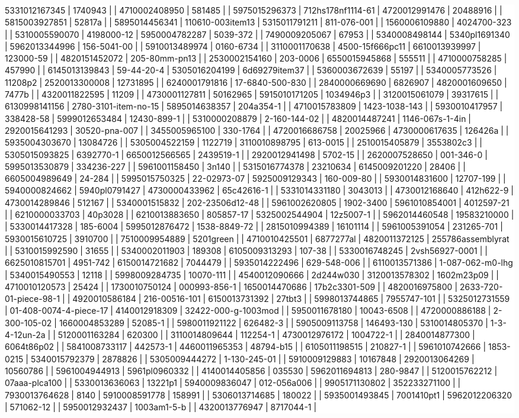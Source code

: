 5331012167345 | 1740943 |  | 4710002408950 | 581485 |  | 5975015296373 | 712hs178nf1114-61 | 
4720012991476 | 20488916 |  | 5815003927851 | 52817a |  | 5895014456341 | 110610-003item13 | 
5315011791211 | 811-076-001 |  | 1560006109880 | 4024700-323 |  | 5310005590070 | 4198000-12 | 
5950004782287 | 5039-372 |  | 7490009205067 | 67953 |  | 5340008498144 | 5340pl1691340 | 
5962013344996 | 156-5041-00 |  | 5910013489974 | 0160-6734 |  | 3110001170638 | 4500-15f666pc11 | 
6610013939997 | 123000-59 |  | 4820151452072 | 205-80mm-pn13 |  | 2530002154160 | 203-0006 | 
6550015945868 | 555511 |  | 4710000758285 | 457990 |  | 6145013139843 | 59-44-20-4 | 
5305016204199 | 6d69279item37 |  | 5360003672639 | 55197 |  | 5340005773526 | 11208p2 | 
2520013300008 | 12731895 |  | 6240001791816 | 17-6840-500-830 |  | 2840000669690 | 6826907 | 
4820001609650 | 7477b |  | 4320011822595 | 11209 |  | 4730001127811 | 50162965 | 
5915010171205 | 1034946p3 |  | 3120015061079 | 39317615 |  | 6130998141156 | 2780-3101-item-no-15 | 
5895014638357 | 204a354-1 |  | 4710015783809 | 1423-1038-143 |  | 5930010417957 | 338428-58 | 
5999012653484 | 12430-899-1 |  | 5310000208879 | 2-160-144-02 |  | 4820014487241 | 1146-067s-1-4in | 
2920015641293 | 30520-pna-007 |  | 3455005965100 | 330-1764 |  | 4720016686758 | 20025966 | 
4730000617635 | 126426a |  | 5935004303670 | 13084726 |  | 5305004522159 | 1122719 | 
3110010898795 | 613-0015 |  | 2510015405879 | 3553802c3 |  | 5305015093825 | 6392770-1 | 
6650012566565 | 2439519-1 |  | 2920012941498 | 5702-15 |  | 2620007528650 | 001-346-0 | 
5995013530879 | 334236-227 |  | 5961001158450 | 3n140 |  | 5315016774378 | 23210634 | 
6145009201220 | 28406 |  | 6605004989649 | 24-284 |  | 5995015750325 | 22-02973-07 | 
5925009129343 | 160-009-80 |  | 5930014831600 | 12707-199 |  | 5940000824662 | 5940pl0791427 | 
4730000433962 | 65c42616-1 |  | 5331014331180 | 3043013 |  | 4730012168640 | 412h622-9 | 
4730014289846 | 512167 |  | 5340001515832 | 202-23506d12-48 |  | 5961002620805 | 1902-3400 | 
5961010854001 | 4012597-21 |  | 6210000033703 | 40p3028 |  | 6210013883650 | 805857-17 | 
5325002544904 | 12z5007-1 |  | 5962014460548 | 19583210000 |  | 5330014417328 | 185-6004 | 
5995012876472 | 1538-8849-72 |  | 2815010994389 | 16101114 |  | 5961005391054 | 231265-701 | 
5930015610725 | 3910700 |  | 7510009954889 | 5201green |  | 4710010425501 | 6877277al | 
4820011372125 | 255786assemblyrat |  | 5310015992590 | 31655 |  | 5340002011903 | 189308 | 
6105009313293 | 107-38 |  | 5330016748245 | 2vsh56927-0001 |  | 6625010815701 | 4951-742 | 
6150014721682 | 7044479 |  | 5935014222496 | 629-548-006 |  | 6110013571386 | 1-087-062-m0-lhg | 
5340015490553 | 12118 |  | 5998009284735 | 10070-111 |  | 4540012090666 | 2d244w030 | 
3120013578302 | 1602m23p09 |  | 4710010120573 | 25424 |  | 1730010750124 | 000993-856-1 | 
1650014470686 | 17b2c3301-509 |  | 4820016975800 | 2633-720-01-piece-98-1 |  | 4920010586184 | 216-00516-101 | 
6150013731392 | 27tbt3 |  | 5998013744865 | 7955747-101 |  | 5325012731559 | 01-408-0074-4-piece-17 | 
4140012918309 | 32422-000-g-1003mod |  | 5950011678180 | 10043-6508 |  | 4720000886188 | 2-300-105-02 | 
1660004853289 | 52085-1 |  | 5980011921122 | 626482-3 |  | 5905009113758 | 146493-130 | 
5310014805370 | 1-3-4-12un-2a |  | 5120001163284 | 620300 |  | 3110014809644 | 112254-1 | 
4730012976172 | 1004722-1 |  | 2840014877300 | 6064t86p02 |  | 5841008733117 | 442573-1 | 
4460011965353 | 48794-b15 |  | 6105011198515 | 210827-1 |  | 5961010742666 | 1853-0215 | 
5340015792379 | 2878826 |  | 5305009444272 | 1-130-245-01 |  | 5910009129883 | 10167848 | 
2920013064269 | 10560786 |  | 5961004944913 | 5961pl0960332 |  | 4140014405856 | 035530 | 
5962011694813 | 280-9847 |  | 5120015762212 | 07aaa-plca100 |  | 5330013636063 | 13221p1 | 
5940009836047 | 012-056a006 |  | 9905171130802 | 352233271100 |  | 7930013764628 | 8140 | 
5910008591778 | 158991 |  | 5306013714685 | 180022 |  | 5935001493845 | 7001410pt1 | 
5962012206320 | 571062-12 |  | 5950012932437 | 1003am1-5-b |  | 4320013776947 | 8717044-1 | 
